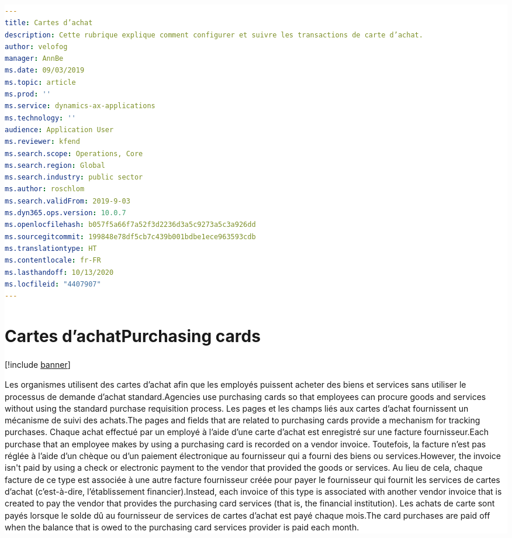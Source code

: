 ```yaml
---
title: Cartes d’achat
description: Cette rubrique explique comment configurer et suivre les transactions de carte d’achat.
author: velofog
manager: AnnBe
ms.date: 09/03/2019
ms.topic: article
ms.prod: ''
ms.service: dynamics-ax-applications
ms.technology: ''
audience: Application User
ms.reviewer: kfend
ms.search.scope: Operations, Core
ms.search.region: Global
ms.search.industry: public sector
ms.author: roschlom
ms.search.validFrom: 2019-9-03
ms.dyn365.ops.version: 10.0.7
ms.openlocfilehash: b057f5a66f7a52f3d2236d3a5c9273a5c3a926dd
ms.sourcegitcommit: 199848e78df5cb7c439b001bdbe1ece963593cdb
ms.translationtype: HT
ms.contentlocale: fr-FR
ms.lasthandoff: 10/13/2020
ms.locfileid: "4407907"
---
```

# <a name="purchasing-cards"></a><span data-ttu-id="c5a9e-103">Cartes d’achat</span><span class="sxs-lookup"><span data-stu-id="c5a9e-103">Purchasing cards</span></span>

[!include [banner](../includes/banner.md)]


<span data-ttu-id="c5a9e-104">Les organismes utilisent des cartes d’achat afin que les employés puissent acheter des biens et services sans utiliser le processus de demande d’achat standard.</span><span class="sxs-lookup"><span data-stu-id="c5a9e-104">Agencies use purchasing cards so that employees can procure goods and services without using the standard purchase requisition process.</span></span> <span data-ttu-id="c5a9e-105">Les pages et les champs liés aux cartes d’achat fournissent un mécanisme de suivi des achats.</span><span class="sxs-lookup"><span data-stu-id="c5a9e-105">The pages and fields that are related to purchasing cards provide a mechanism for tracking purchases.</span></span> <span data-ttu-id="c5a9e-106">Chaque achat effectué par un employé à l’aide d’une carte d’achat est enregistré sur une facture fournisseur.</span><span class="sxs-lookup"><span data-stu-id="c5a9e-106">Each purchase that an employee makes by using a purchasing card is recorded on a vendor invoice.</span></span> <span data-ttu-id="c5a9e-107">Toutefois, la facture n’est pas réglée à l’aide d’un chèque ou d’un paiement électronique au fournisseur qui a fourni des biens ou services.</span><span class="sxs-lookup"><span data-stu-id="c5a9e-107">However, the invoice isn't paid by using a check or electronic payment to the vendor that provided the goods or services.</span></span> <span data-ttu-id="c5a9e-108">Au lieu de cela, chaque facture de ce type est associée à une autre facture fournisseur créée pour payer le fournisseur qui fournit les services de cartes d’achat (c’est-à-dire, l’établissement financier).</span><span class="sxs-lookup"><span data-stu-id="c5a9e-108">Instead, each invoice of this type is associated with another vendor invoice that is created to pay the vendor that provides the purchasing card services (that is, the financial institution).</span></span> <span data-ttu-id="c5a9e-109">Les achats de carte sont payés lorsque le solde dû au fournisseur de services de cartes d’achat est payé chaque mois.</span><span class="sxs-lookup"><span data-stu-id="c5a9e-109">The card purchases are paid off when the balance that is owed to the purchasing card services provider is paid each month.</span></span>
